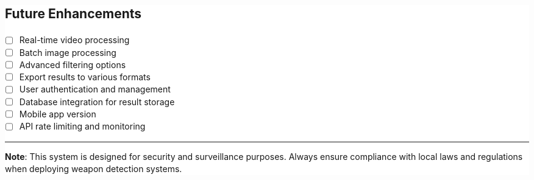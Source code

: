 ## Future Enhancements

- [ ] Real-time video processing
- [ ] Batch image processing
- [ ] Advanced filtering options
- [ ] Export results to various formats
- [ ] User authentication and management
- [ ] Database integration for result storage
- [ ] Mobile app version
- [ ] API rate limiting and monitoring

---

**Note**: This system is designed for security and surveillance purposes. Always ensure compliance with local laws and regulations when deploying weapon detection systems.
